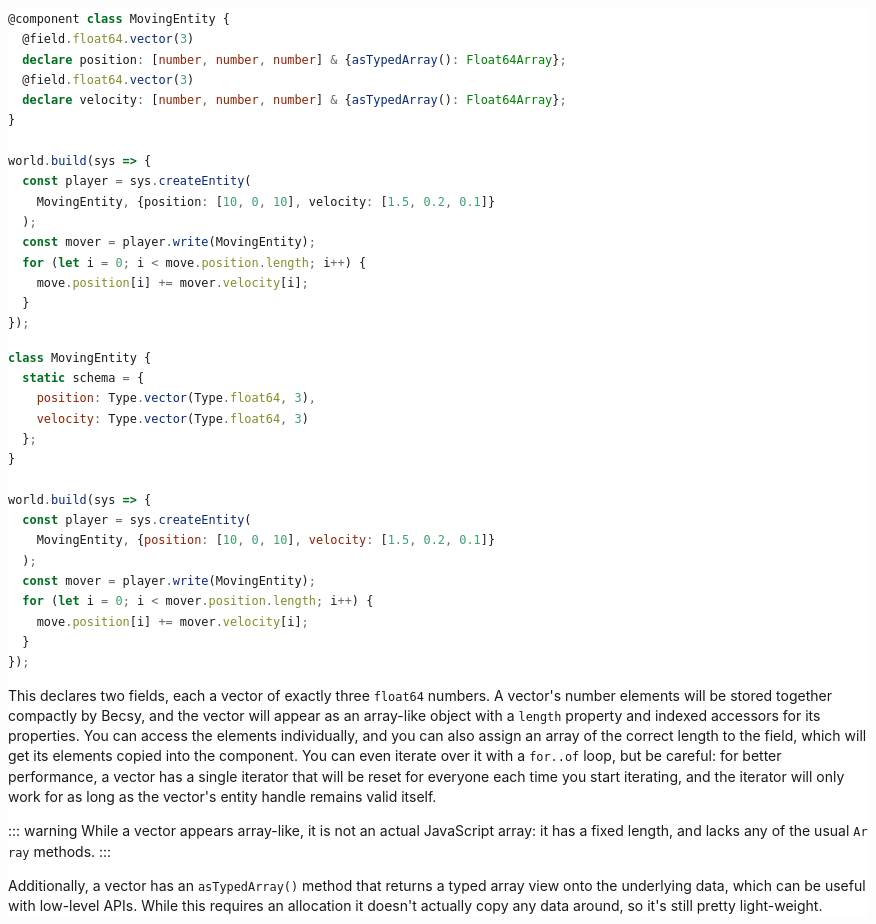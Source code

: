 ```ts
@component class MovingEntity {
  @field.float64.vector(3)
  declare position: [number, number, number] & {asTypedArray(): Float64Array};
  @field.float64.vector(3)
  declare velocity: [number, number, number] & {asTypedArray(): Float64Array};
}

world.build(sys => {
  const player = sys.createEntity(
    MovingEntity, {position: [10, 0, 10], velocity: [1.5, 0.2, 0.1]}
  );
  const mover = player.write(MovingEntity);
  for (let i = 0; i < move.position.length; i++) {
    move.position[i] += mover.velocity[i];
  }
});
```
```js
class MovingEntity {
  static schema = {
    position: Type.vector(Type.float64, 3),
    velocity: Type.vector(Type.float64, 3)
  };
}

world.build(sys => {
  const player = sys.createEntity(
    MovingEntity, {position: [10, 0, 10], velocity: [1.5, 0.2, 0.1]}
  );
  const mover = player.write(MovingEntity);
  for (let i = 0; i < mover.position.length; i++) {
    move.position[i] += mover.velocity[i];
  }
});
```

This declares two fields, each a vector of exactly three `float64` numbers.  A vector's number elements will be stored together compactly by Becsy, and the vector will appear as an array-like object with a `length` property and indexed accessors for its properties.  You can access the elements individually, and you can also assign an array of the correct length to the field, which will get its elements copied into the component.  You can even iterate over it with a `for..of` loop, but be careful: for better performance, a vector has a single iterator that will be reset for everyone each time you start iterating, and the iterator will only work for as long as the vector's entity handle remains valid itself.

::: warning
While a vector appears array-like, it is not an actual JavaScript array:  it has a fixed length, and lacks any of the usual `Array` methods.
:::

Additionally, a vector has an `asTypedArray()` method that returns a typed array view onto the underlying data, which can be useful with low-level APIs.  While this requires an allocation it doesn't actually copy any data around, so it's still pretty light-weight.
